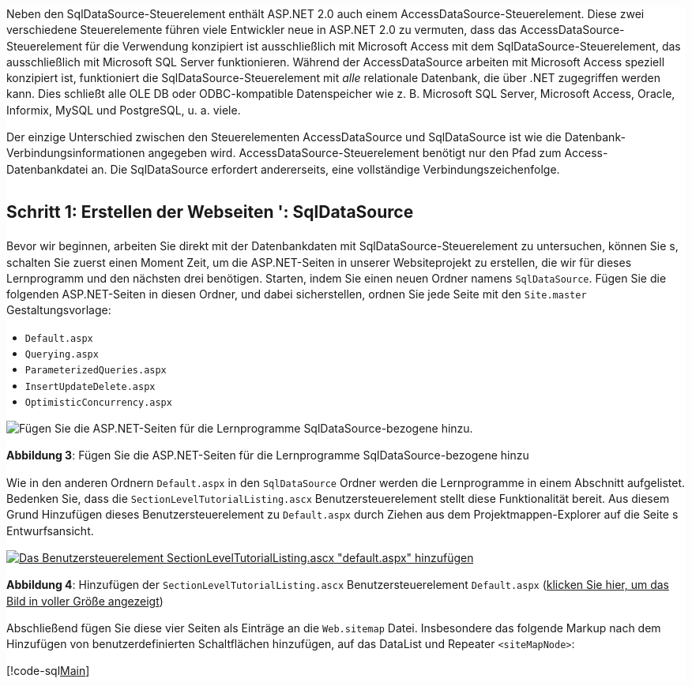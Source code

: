 Neben den SqlDataSource-Steuerelement enthält ASP.NET 2.0 auch einem AccessDataSource-Steuerelement. Diese zwei verschiedene Steuerelemente führen viele Entwickler neue in ASP.NET 2.0 zu vermuten, dass das AccessDataSource-Steuerelement für die Verwendung konzipiert ist ausschließlich mit Microsoft Access mit dem SqlDataSource-Steuerelement, das ausschließlich mit Microsoft SQL Server funktionieren. Während der AccessDataSource arbeiten mit Microsoft Access speziell konzipiert ist, funktioniert die SqlDataSource-Steuerelement mit *alle* relationale Datenbank, die über .NET zugegriffen werden kann. Dies schließt alle OLE DB oder ODBC-kompatible Datenspeicher wie z. B. Microsoft SQL Server, Microsoft Access, Oracle, Informix, MySQL und PostgreSQL, u. a. viele.

Der einzige Unterschied zwischen den Steuerelementen AccessDataSource und SqlDataSource ist wie die Datenbank-Verbindungsinformationen angegeben wird. AccessDataSource-Steuerelement benötigt nur den Pfad zum Access-Datenbankdatei an. Die SqlDataSource erfordert andererseits, eine vollständige Verbindungszeichenfolge.

## <a name="step-1-creating-the-sqldatasource-web-pages"></a>Schritt 1: Erstellen der Webseiten ': SqlDataSource

Bevor wir beginnen, arbeiten Sie direkt mit der Datenbankdaten mit SqlDataSource-Steuerelement zu untersuchen, können Sie s, schalten Sie zuerst einen Moment Zeit, um die ASP.NET-Seiten in unserer Websiteprojekt zu erstellen, die wir für dieses Lernprogramm und den nächsten drei benötigen. Starten, indem Sie einen neuen Ordner namens `SqlDataSource`. Fügen Sie die folgenden ASP.NET-Seiten in diesen Ordner, und dabei sicherstellen, ordnen Sie jede Seite mit den `Site.master` Gestaltungsvorlage:

- `Default.aspx`
- `Querying.aspx`
- `ParameterizedQueries.aspx`
- `InsertUpdateDelete.aspx`
- `OptimisticConcurrency.aspx`


![Fügen Sie die ASP.NET-Seiten für die Lernprogramme SqlDataSource-bezogene hinzu.](querying-data-with-the-sqldatasource-control-vb/_static/image3.gif)

**Abbildung 3**: Fügen Sie die ASP.NET-Seiten für die Lernprogramme SqlDataSource-bezogene hinzu


Wie in den anderen Ordnern `Default.aspx` in den `SqlDataSource` Ordner werden die Lernprogramme in einem Abschnitt aufgelistet. Bedenken Sie, dass die `SectionLevelTutorialListing.ascx` Benutzersteuerelement stellt diese Funktionalität bereit. Aus diesem Grund Hinzufügen dieses Benutzersteuerelement zu `Default.aspx` durch Ziehen aus dem Projektmappen-Explorer auf die Seite s Entwurfsansicht.


[![Das Benutzersteuerelement SectionLevelTutorialListing.ascx "default.aspx" hinzufügen](querying-data-with-the-sqldatasource-control-vb/_static/image5.gif)](querying-data-with-the-sqldatasource-control-vb/_static/image4.gif)

**Abbildung 4**: Hinzufügen der `SectionLevelTutorialListing.ascx` Benutzersteuerelement `Default.aspx` ([klicken Sie hier, um das Bild in voller Größe angezeigt](querying-data-with-the-sqldatasource-control-vb/_static/image6.gif))


Abschließend fügen Sie diese vier Seiten als Einträge an die `Web.sitemap` Datei. Insbesondere das folgende Markup nach dem Hinzufügen von benutzerdefinierten Schaltflächen hinzufügen, auf das DataList und Repeater `<siteMapNode>`:


[!code-sql[Main](querying-data-with-the-sqldatasource-control-vb/samples/sample1.sql)]
